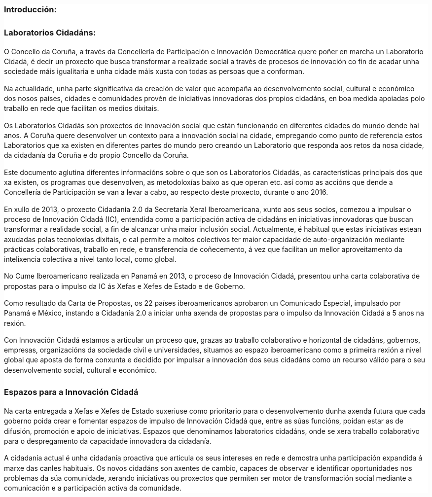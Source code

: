 ### Introducción: 

### Laboratorios Cidadáns:

O Concello da Coruña, a través da Concellería de Participación e Innovación Democrática quere poñer en marcha un Laboratorio Cidadá, é decir un proxecto que busca transformar a realizade social a través de procesos de innovación co fin de acadar unha sociedade máis igualitaria e unha cidade máis xusta con todas as persoas que a conforman. 

Na actualidade, unha parte significativa  da creación de valor que acompaña ao desenvolvemento social, cultural e económico dos nosos países, cidades e comunidades provén de iniciativas innovadoras dos propios cidadáns, en boa medida apoiadas polo traballo en rede que facilitan os medios dixitais.

Os Laboratorios Cidadás son proxectos de innovación social que están funcionando en diferentes cidades do mundo dende hai anos. A Coruña quere desenvolver un contexto para a innovación social na cidade, empregando como punto de referencia estos Laboratorios que xa existen en diferentes partes do mundo pero creando un Laboratorio que responda aos retos da nosa cidade, da cidadanía da Coruña e do propio Concello da Coruña. 

Este documento aglutina diferentes informacións sobre o que son os Laboratorios Cidadás, as características principais dos que xa existen, os programas que desenvolven, as metodoloxías baixo as que operan etc. así como as accións que dende a Concellería de Participación se van a levar a cabo, ao respecto deste proxecto, durante o ano 2016. 

En xullo de 2013, o proxecto Cidadanía 2.0 da Secretaría Xeral Iberoamericana, xunto aos seus socios, comezou a impulsar o proceso de Innovación Cidadá (IC), entendida como a participación activa de cidadáns en iniciativas innovadoras que buscan transformar a realidade social, a fin de alcanzar unha maior inclusión social. Actualmente, é habitual que estas iniciativas estean axudadas polas tecnoloxías dixitais, o cal permite a moitos colectivos ter maior capacidade de auto-organización mediante prácticas colaborativas, traballo en rede, e transferencia de coñecemento, á vez que facilitan un mellor aproveitamento da intelixencia colectiva a nivel tanto local, como global.

No Cume Iberoamericano realizada en Panamá en 2013, o proceso de Innovación Cidadá, presentou unha carta colaborativa de propostas para o impulso da IC ás Xefas e Xefes de Estado e de Goberno.

Como resultado da Carta de Propostas, os 22 países iberoamericanos aprobaron un Comunicado Especial, impulsado por Panamá e México, instando a Cidadanía 2.0 a iniciar unha axenda de propostas para o impulso da Innovación Cidadá a 5 anos na rexión.

Con Innovación Cidadá estamos a articular un proceso que, grazas ao traballo colaborativo e horizontal de cidadáns, gobernos, empresas, organizacións da sociedade civil e universidades, situamos ao espazo iberoamericano como a primeira rexión a nivel global que aposta de forma conxunta e decidido por impulsar a innovación dos seus cidadáns como un recurso válido para o seu desenvolvemento social, cultural e económico.

### Espazos para a Innovación Cidadá

Na carta entregada a Xefas e Xefes de Estado suxeriuse como prioritario para o desenvolvemento dunha axenda futura que cada goberno poida crear e fomentar espazos de impulso de Innovación Cidadá que, entre as súas funcións, poidan estar as de difusión, promoción e apoio de iniciativas. Espazos que denominamos laboratorios cidadáns, onde se xera traballo colaborativo para o despregamento da capacidade innovadora da cidadanía.

A cidadanía actual  é unha cidadanía proactiva que articula os seus intereses en rede e demostra unha participación expandida á marxe das canles habituais. Os novos cidadáns son axentes de cambio, capaces de observar e identificar oportunidades nos problemas da súa comunidade, xerando iniciativas ou proxectos que permiten ser motor de transformación social mediante a comunicación e a participación activa da comunidade.
